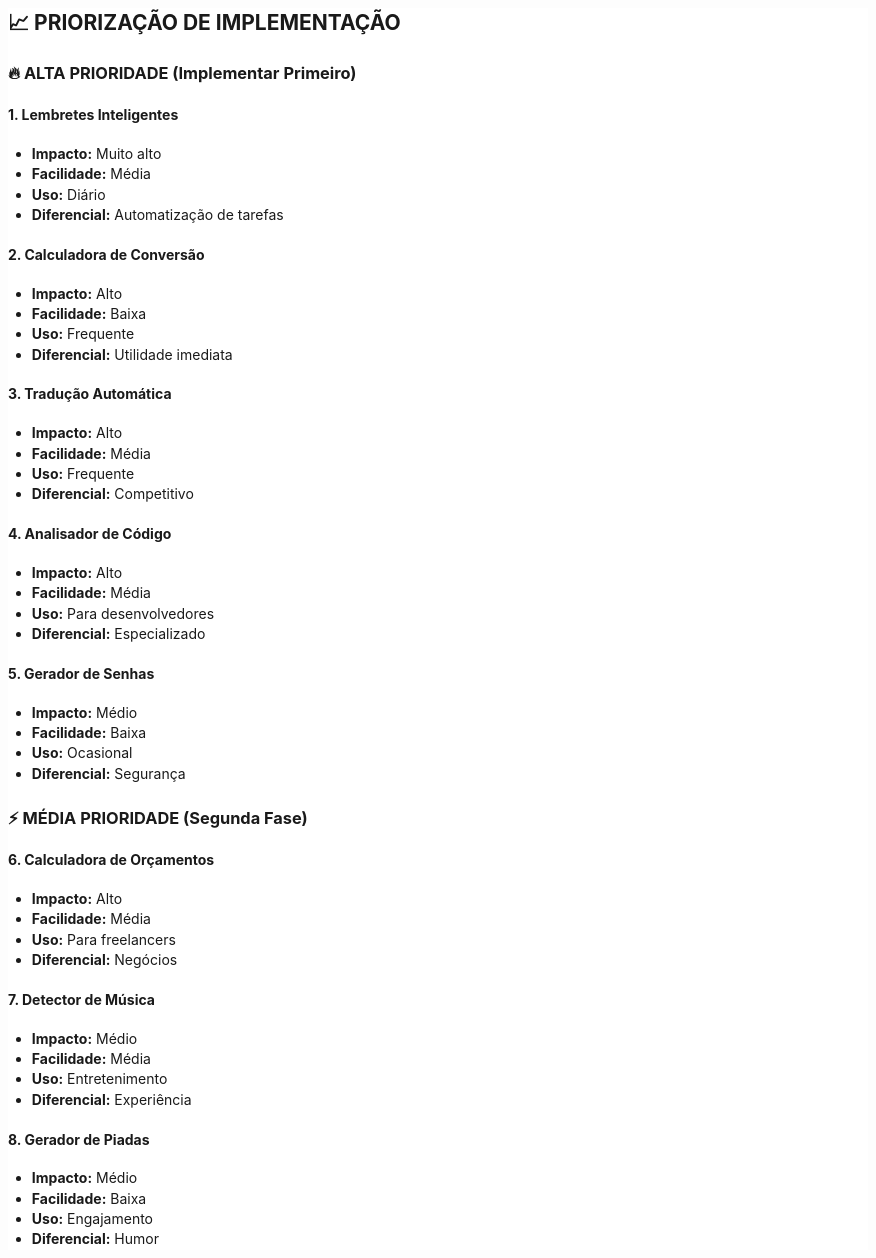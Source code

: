 ## 📈 **PRIORIZAÇÃO DE IMPLEMENTAÇÃO**

### **🔥 ALTA PRIORIDADE (Implementar Primeiro)**

#### **1. Lembretes Inteligentes**
- **Impacto:** Muito alto
- **Facilidade:** Média
- **Uso:** Diário
- **Diferencial:** Automatização de tarefas

#### **2. Calculadora de Conversão**
- **Impacto:** Alto
- **Facilidade:** Baixa
- **Uso:** Frequente
- **Diferencial:** Utilidade imediata

#### **3. Tradução Automática**
- **Impacto:** Alto
- **Facilidade:** Média
- **Uso:** Frequente
- **Diferencial:** Competitivo

#### **4. Analisador de Código**
- **Impacto:** Alto
- **Facilidade:** Média
- **Uso:** Para desenvolvedores
- **Diferencial:** Especializado

#### **5. Gerador de Senhas**
- **Impacto:** Médio
- **Facilidade:** Baixa
- **Uso:** Ocasional
- **Diferencial:** Segurança

### **⚡ MÉDIA PRIORIDADE (Segunda Fase)**

#### **6. Calculadora de Orçamentos**
- **Impacto:** Alto
- **Facilidade:** Média
- **Uso:** Para freelancers
- **Diferencial:** Negócios

#### **7. Detector de Música**
- **Impacto:** Médio
- **Facilidade:** Média
- **Uso:** Entretenimento
- **Diferencial:** Experiência

#### **8. Gerador de Piadas**
- **Impacto:** Médio
- **Facilidade:** Baixa
- **Uso:** Engajamento
- **Diferencial:** Humor
